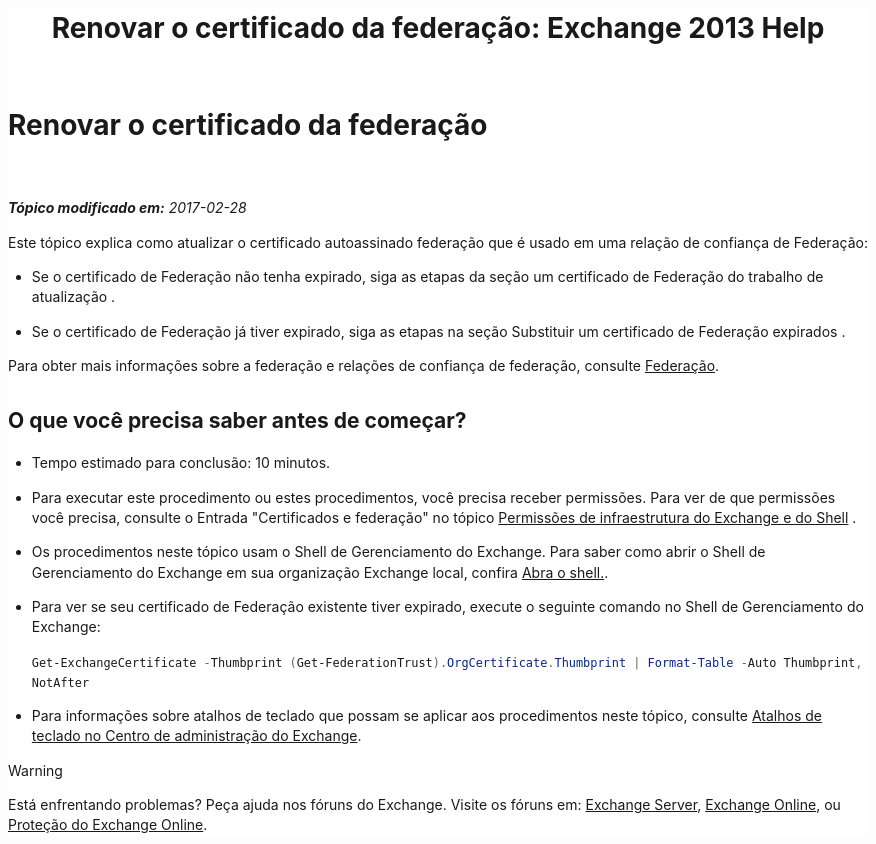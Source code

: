﻿---
title: 'Renovar o certificado da federação: Exchange 2013 Help'
TOCTitle: Renovar o certificado da federação
ms:assetid: 0f390713-3058-44d0-9c07-3c982616e790
ms:mtpsurl: https://technet.microsoft.com/pt-br/library/Mt779252(v=EXCHG.150)
ms:contentKeyID: 74429171
ms.date: 05/22/2018
mtps_version: v=EXCHG.150
ms.translationtype: MT
---

# Renovar o certificado da federação

 

_**Tópico modificado em:** 2017-02-28_

Este tópico explica como atualizar o certificado autoassinado federação que é usado em uma relação de confiança de Federação:

  - Se o certificado de Federação não tenha expirado, siga as etapas da seção um certificado de Federação do trabalho de atualização .

  - Se o certificado de Federação já tiver expirado, siga as etapas na seção Substituir um certificado de Federação expirados .

Para obter mais informações sobre a federação e relações de confiança de federação, consulte [Federação](federation-exchange-2013-help.md).

## O que você precisa saber antes de começar?

  - Tempo estimado para conclusão: 10 minutos.

  - Para executar este procedimento ou estes procedimentos, você precisa receber permissões. Para ver de que permissões você precisa, consulte o Entrada "Certificados e federação" no tópico [Permissões de infraestrutura do Exchange e do Shell](exchange-and-shell-infrastructure-permissions-exchange-2013-help.md) .

  - Os procedimentos neste tópico usam o Shell de Gerenciamento do Exchange. Para saber como abrir o Shell de Gerenciamento do Exchange em sua organização Exchange local, confira [Abra o shell.](https://technet.microsoft.com/pt-br/library/dd638134\(v=exchg.150\)).

  - Para ver se seu certificado de Federação existente tiver expirado, execute o seguinte comando no Shell de Gerenciamento do Exchange:
    
    ```powershell
    Get-ExchangeCertificate -Thumbprint (Get-FederationTrust).OrgCertificate.Thumbprint | Format-Table -Auto Thumbprint,NotAfter
    ```

  - Para informações sobre atalhos de teclado que possam se aplicar aos procedimentos neste tópico, consulte [Atalhos de teclado no Centro de administração do Exchange](keyboard-shortcuts-in-the-exchange-admin-center-exchange-online-protection-help.md).


> [!WARNING]
> Está enfrentando problemas? Peça ajuda nos fóruns do Exchange. Visite os fóruns em: <A href="https://go.microsoft.com/fwlink/p/?linkid=60612">Exchange Server</A>, <A href="https://go.microsoft.com/fwlink/p/?linkid=267542">Exchange Online</A>, ou <A href="https://go.microsoft.com/fwlink/p/?linkid=285351">Proteção do Exchange Online</A>.
